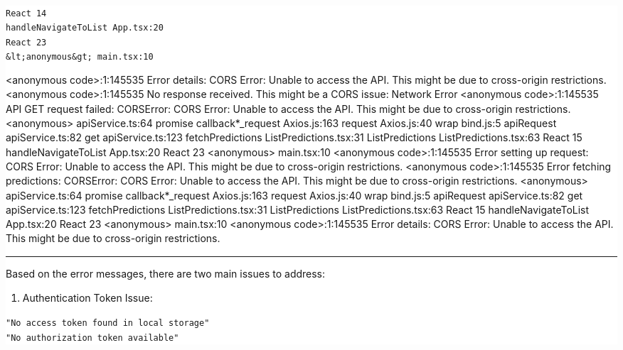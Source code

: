     React 14
    handleNavigateToList App.tsx:20
    React 23
    &lt;anonymous&gt; main.tsx:10
&lt;anonymous code&gt;:1:145535
Error details: CORS Error: Unable to access the API. This might be due to cross-origin restrictions. &lt;anonymous code&gt;:1:145535
No response received. This might be a CORS issue: Network Error &lt;anonymous code&gt;:1:145535
API GET request failed: CORSError: CORS Error: Unable to access the API. This might be due to cross-origin restrictions.
    &lt;anonymous&gt; apiService.ts:64
    promise callback*_request Axios.js:163
    request Axios.js:40
    wrap bind.js:5
    apiRequest apiService.ts:82
    get apiService.ts:123
    fetchPredictions ListPredictions.tsx:31
    ListPredictions ListPredictions.tsx:63
    React 15
    handleNavigateToList App.tsx:20
    React 23
    &lt;anonymous&gt; main.tsx:10
&lt;anonymous code&gt;:1:145535
Error setting up request: CORS Error: Unable to access the API. This might be due to cross-origin restrictions. &lt;anonymous code&gt;:1:145535
Error fetching predictions: CORSError: CORS Error: Unable to access the API. This might be due to cross-origin restrictions.
    &lt;anonymous&gt; apiService.ts:64
    promise callback*_request Axios.js:163
    request Axios.js:40
    wrap bind.js:5
    apiRequest apiService.ts:82
    get apiService.ts:123
    fetchPredictions ListPredictions.tsx:31
    ListPredictions ListPredictions.tsx:63
    React 15
    handleNavigateToList App.tsx:20
    React 23
    &lt;anonymous&gt; main.tsx:10
&lt;anonymous code&gt;:1:145535
Error details: CORS Error: Unable to access the API. This might be due to cross-origin restrictions.

---

Based on the error messages, there are two main issues to address:

1. Authentication Token Issue:
```
"No access token found in local storage"
"No authorization token available"
```

